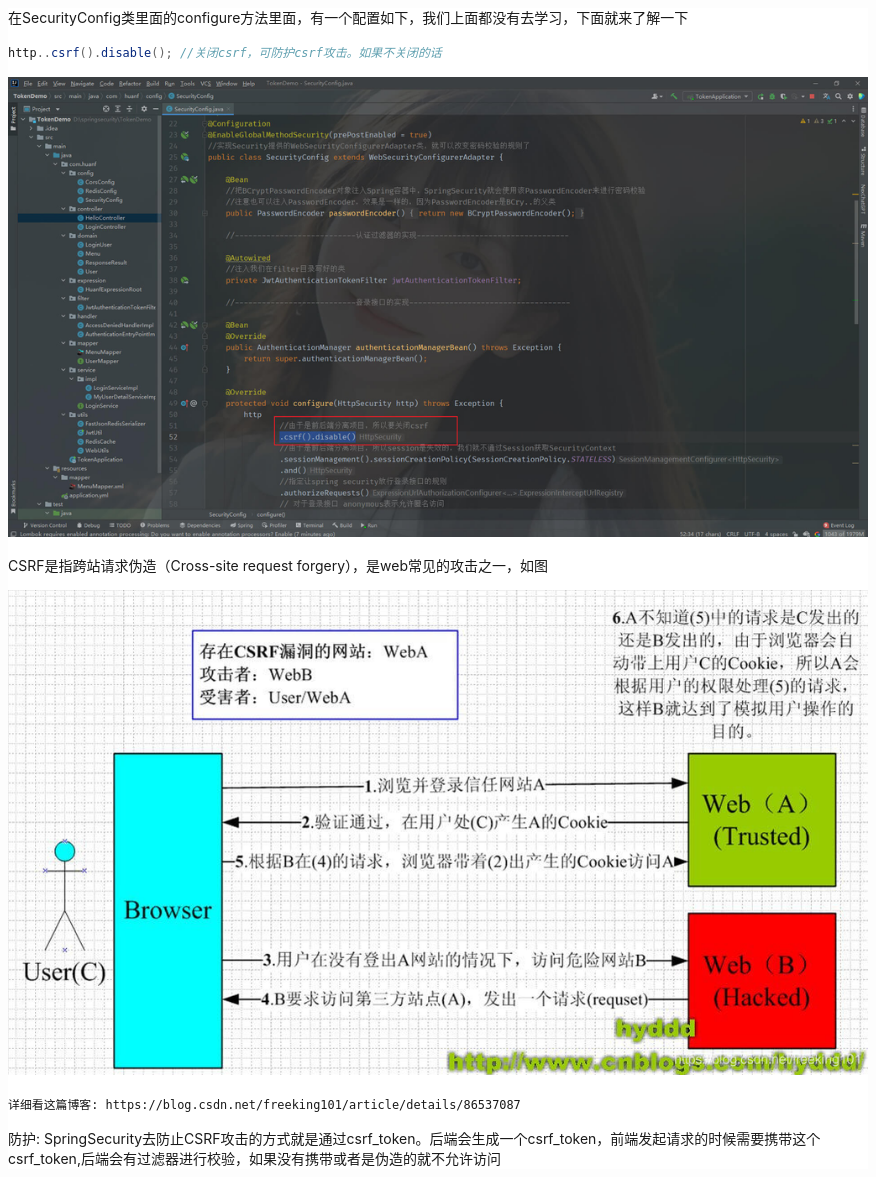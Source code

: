 在SecurityConfig类里面的configure方法里面，有一个配置如下，我们上面都没有去学习，下面就来了解一下

```java
http..csrf().disable(); //关闭csrf，可防护csrf攻击。如果不关闭的话
```

![img](../../../images/Spring%20Security/1689586888733-1603a2e5-87fc-4eb6-ae9e-4e696636822a.jpg)

CSRF是指跨站请求伪造（Cross-site request forgery），是web常见的攻击之一，如图

![img](../../../images/Spring%20Security/1689586888852-2edfebdb-9d54-4bce-8501-6f698d2e29ab.jpg)

```plain
详细看这篇博客: https://blog.csdn.net/freeking101/article/details/86537087
```

防护: SpringSecurity去防止CSRF攻击的方式就是通过csrf_token。后端会生成一个csrf_token，前端发起请求的时候需要携带这个csrf_token,后端会有过滤器进行校验，如果没有携带或者是伪造的就不允许访问

